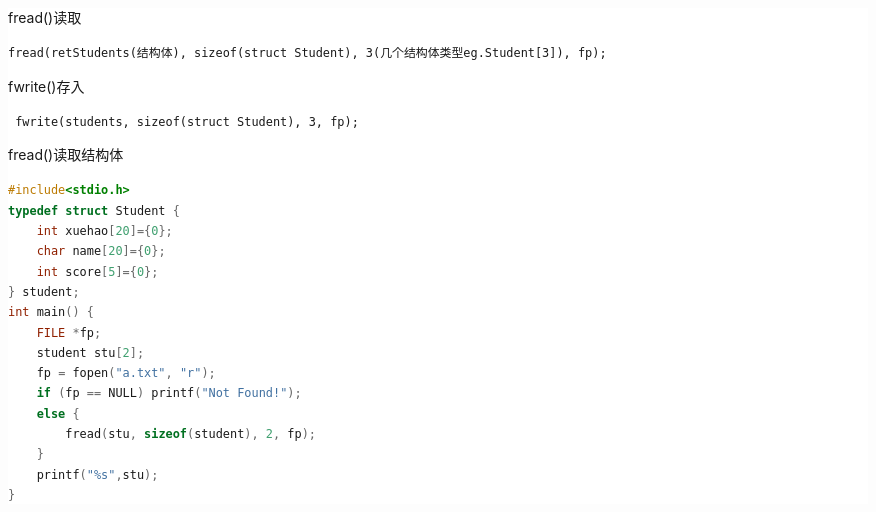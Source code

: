 fread()读取

```
fread(retStudents(结构体), sizeof(struct Student), 3(几个结构体类型eg.Student[3]), fp);
```

fwrite()存入

```
 fwrite(students, sizeof(struct Student), 3, fp);
```

fread()读取结构体

```c
#include<stdio.h>
typedef struct Student {
	int xuehao[20]={0};
	char name[20]={0};
	int score[5]={0};
} student;
int main() {
	FILE *fp;
	student stu[2];
	fp = fopen("a.txt", "r");
	if (fp == NULL) printf("Not Found!");
	else {
		fread(stu, sizeof(student), 2, fp);
	}
	printf("%s",stu);
}
```

